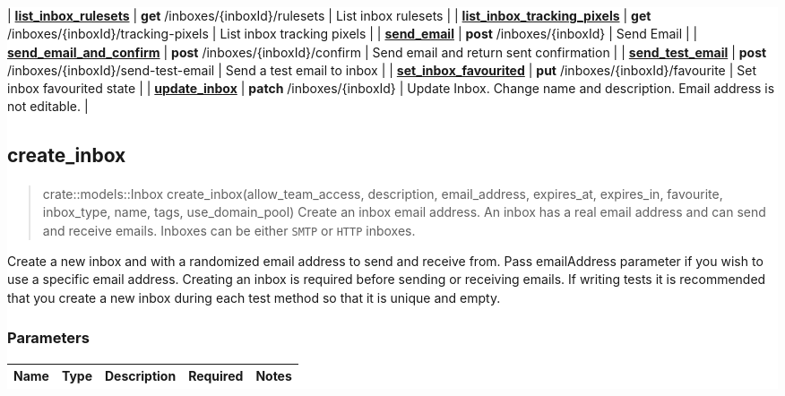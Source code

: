 | [**list_inbox_rulesets**](InboxControllerApi#list_inbox_rulesets)               | **get** /inboxes/{inboxId}/rulesets         | List inbox rulesets                                                                                                                                                                                                              |
| [**list_inbox_tracking_pixels**](InboxControllerApi#list_inbox_tracking_pixels) | **get** /inboxes/{inboxId}/tracking-pixels  | List inbox tracking pixels                                                                                                                                                                                                       |
| [**send_email**](InboxControllerApi#send_email)                                 | **post** /inboxes/{inboxId}                 | Send Email                                                                                                                                                                                                                       |
| [**send_email_and_confirm**](InboxControllerApi#send_email_and_confirm)         | **post** /inboxes/{inboxId}/confirm         | Send email and return sent confirmation                                                                                                                                                                                          |
| [**send_test_email**](InboxControllerApi#send_test_email)                       | **post** /inboxes/{inboxId}/send-test-email | Send a test email to inbox                                                                                                                                                                                                       |
| [**set_inbox_favourited**](InboxControllerApi#set_inbox_favourited)             | **put** /inboxes/{inboxId}/favourite        | Set inbox favourited state                                                                                                                                                                                                       |
| [**update_inbox**](InboxControllerApi#update_inbox)                             | **patch** /inboxes/{inboxId}                | Update Inbox. Change name and description. Email address is not editable.                                                                                                                                                        |

## create_inbox

> crate::models::Inbox create_inbox(allow_team_access, description, email_address, expires_at, expires_in, favourite, inbox_type, name, tags, use_domain_pool)
> Create an inbox email address. An inbox has a real email address and can send and receive emails. Inboxes can be either `SMTP` or `HTTP` inboxes.

Create a new inbox and with a randomized email address to send and receive from. Pass emailAddress parameter if you wish to use a specific email address. Creating an inbox is required before sending or receiving emails. If writing tests it is recommended that you create a new inbox during each test method so that it is unique and empty.

### Parameters

| Name                  | Type                              | Description                                                                                                                                                                                                                                                                                                                                                                                                                                                                                                                                                                                                                                                                                                                                                                                                                                                                                            | Required | Notes |
| --------------------- | --------------------------------- | ------------------------------------------------------------------------------------------------------------------------------------------------------------------------------------------------------------------------------------------------------------------------------------------------------------------------------------------------------------------------------------------------------------------------------------------------------------------------------------------------------------------------------------------------------------------------------------------------------------------------------------------------------------------------------------------------------------------------------------------------------------------------------------------------------------------------------------------------------------------------------------------------------ | -------- | ----- |